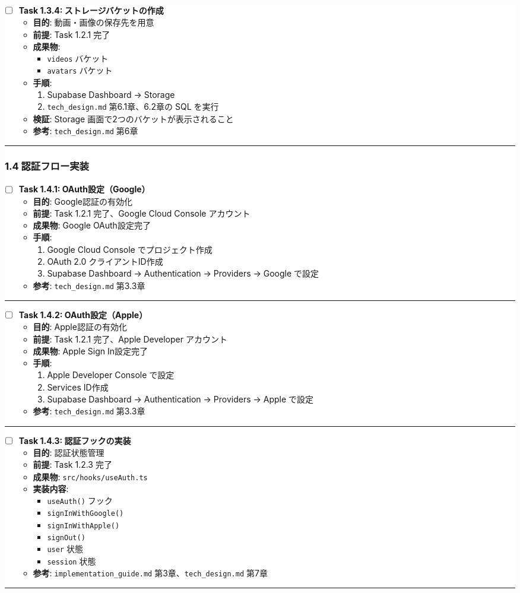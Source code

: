 - [ ] **Task 1.3.4: ストレージバケットの作成**
  - **目的**: 動画・画像の保存先を用意
  - **前提**: Task 1.2.1 完了
  - **成果物**: 
    - `videos` バケット
    - `avatars` バケット
  - **手順**:
    1. Supabase Dashboard → Storage
    2. `tech_design.md` 第6.1章、6.2章の SQL を実行
  - **検証**: Storage 画面で2つのバケットが表示されること
  - **参考**: `tech_design.md` 第6章

---

### 1.4 認証フロー実装

- [ ] **Task 1.4.1: OAuth設定（Google）**
  - **目的**: Google認証の有効化
  - **前提**: Task 1.2.1 完了、Google Cloud Console アカウント
  - **成果物**: Google OAuth設定完了
  - **手順**:
    1. Google Cloud Console でプロジェクト作成
    2. OAuth 2.0 クライアントID作成
    3. Supabase Dashboard → Authentication → Providers → Google で設定
  - **参考**: `tech_design.md` 第3.3章

---

- [ ] **Task 1.4.2: OAuth設定（Apple）**
  - **目的**: Apple認証の有効化
  - **前提**: Task 1.2.1 完了、Apple Developer アカウント
  - **成果物**: Apple Sign In設定完了
  - **手順**:
    1. Apple Developer Console で設定
    2. Services ID作成
    3. Supabase Dashboard → Authentication → Providers → Apple で設定
  - **参考**: `tech_design.md` 第3.3章

---

- [ ] **Task 1.4.3: 認証フックの実装**
  - **目的**: 認証状態管理
  - **前提**: Task 1.2.3 完了
  - **成果物**: `src/hooks/useAuth.ts`
  - **実装内容**:
    - `useAuth()` フック
    - `signInWithGoogle()`
    - `signInWithApple()`
    - `signOut()`
    - `user` 状態
    - `session` 状態
  - **参考**: `implementation_guide.md` 第3章、`tech_design.md` 第7章

---
